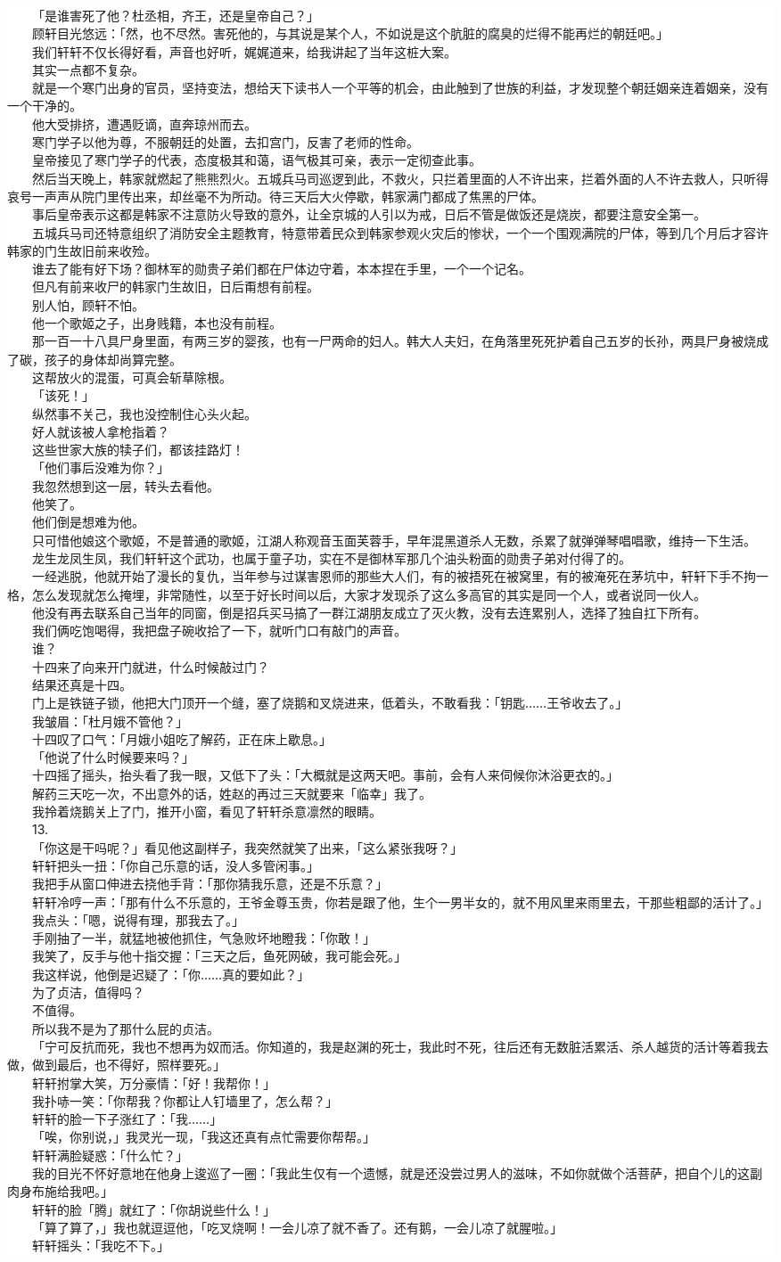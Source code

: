 &emsp;&emsp;「是谁害死了他？杜丞相，齐王，还是皇帝自己？」  
&emsp;&emsp;顾轩目光悠远：「然，也不尽然。害死他的，与其说是某个人，不如说是这个肮脏的腐臭的烂得不能再烂的朝廷吧。」  
&emsp;&emsp;我们轩轩不仅长得好看，声音也好听，娓娓道来，给我讲起了当年这桩大案。  
&emsp;&emsp;其实一点都不复杂。  
&emsp;&emsp;就是一个寒门出身的官员，坚持变法，想给天下读书人一个平等的机会，由此触到了世族的利益，才发现整个朝廷姻亲连着姻亲，没有一个干净的。  
&emsp;&emsp;他大受排挤，遭遇贬谪，直奔琼州而去。  
&emsp;&emsp;寒门学子以他为尊，不服朝廷的处置，去扣宫门，反害了老师的性命。  
&emsp;&emsp;皇帝接见了寒门学子的代表，态度极其和蔼，语气极其可亲，表示一定彻查此事。  
&emsp;&emsp;然后当天晚上，韩家就燃起了熊熊烈火。五城兵马司巡逻到此，不救火，只拦着里面的人不许出来，拦着外面的人不许去救人，只听得哀号一声声从院门里传出来，却丝毫不为所动。待三天后大火停歇，韩家满门都成了焦黑的尸体。  
&emsp;&emsp;事后皇帝表示这都是韩家不注意防火导致的意外，让全京城的人引以为戒，日后不管是做饭还是烧炭，都要注意安全第一。  
&emsp;&emsp;五城兵马司还特意组织了消防安全主题教育，特意带着民众到韩家参观火灾后的惨状，一个一个围观满院的尸体，等到几个月后才容许韩家的门生故旧前来收殓。  
&emsp;&emsp;谁去了能有好下场？御林军的勋贵子弟们都在尸体边守着，本本捏在手里，一个一个记名。  
&emsp;&emsp;但凡有前来收尸的韩家门生故旧，日后甭想有前程。  
&emsp;&emsp;别人怕，顾轩不怕。  
&emsp;&emsp;他一个歌姬之子，出身贱籍，本也没有前程。  
&emsp;&emsp;那一百一十八具尸身里面，有两三岁的婴孩，也有一尸两命的妇人。韩大人夫妇，在角落里死死护着自己五岁的长孙，两具尸身被烧成了碳，孩子的身体却尚算完整。  
&emsp;&emsp;这帮放火的混蛋，可真会斩草除根。  
&emsp;&emsp;「该死！」  
&emsp;&emsp;纵然事不关己，我也没控制住心头火起。  
&emsp;&emsp;好人就该被人拿枪指着？  
&emsp;&emsp;这些世家大族的犊子们，都该挂路灯！  
&emsp;&emsp;「他们事后没难为你？」  
&emsp;&emsp;我忽然想到这一层，转头去看他。  
&emsp;&emsp;他笑了。  
&emsp;&emsp;他们倒是想难为他。  
&emsp;&emsp;只可惜他娘这个歌姬，不是普通的歌姬，江湖人称观音玉面芙蓉手，早年混黑道杀人无数，杀累了就弹弹琴唱唱歌，维持一下生活。  
&emsp;&emsp;龙生龙凤生凤，我们轩轩这个武功，也属于童子功，实在不是御林军那几个油头粉面的勋贵子弟对付得了的。  
&emsp;&emsp;一经逃脱，他就开始了漫长的复仇，当年参与过谋害恩师的那些大人们，有的被捂死在被窝里，有的被淹死在茅坑中，轩轩下手不拘一格，怎么发现就怎么掩埋，非常随性，以至于好长时间以后，大家才发现杀了这么多高官的其实是同一个人，或者说同一伙人。  
&emsp;&emsp;他没有再去联系自己当年的同窗，倒是招兵买马搞了一群江湖朋友成立了灭火教，没有去连累别人，选择了独自扛下所有。  
&emsp;&emsp;我们俩吃饱喝得，我把盘子碗收拾了一下，就听门口有敲门的声音。  
&emsp;&emsp;谁？  
&emsp;&emsp;十四来了向来开门就进，什么时候敲过门？  
&emsp;&emsp;结果还真是十四。  
&emsp;&emsp;门上是铁链子锁，他把大门顶开一个缝，塞了烧鹅和叉烧进来，低着头，不敢看我：「钥匙……王爷收去了。」  
&emsp;&emsp;我皱眉：「杜月娥不管他？」  
&emsp;&emsp;十四叹了口气：「月娥小姐吃了解药，正在床上歇息。」  
&emsp;&emsp;「他说了什么时候要来吗？」  
&emsp;&emsp;十四摇了摇头，抬头看了我一眼，又低下了头：「大概就是这两天吧。事前，会有人来伺候你沐浴更衣的。」  
&emsp;&emsp;解药三天吃一次，不出意外的话，姓赵的再过三天就要来「临幸」我了。  
&emsp;&emsp;我拎着烧鹅关上了门，推开小窗，看见了轩轩杀意凛然的眼睛。  
&emsp;&emsp;13.  
&emsp;&emsp;「你这是干吗呢？」看见他这副样子，我突然就笑了出来，「这么紧张我呀？」  
&emsp;&emsp;轩轩把头一扭：「你自己乐意的话，没人多管闲事。」  
&emsp;&emsp;我把手从窗口伸进去挠他手背：「那你猜我乐意，还是不乐意？」  
&emsp;&emsp;轩轩冷哼一声：「那有什么不乐意的，王爷金尊玉贵，你若是跟了他，生个一男半女的，就不用风里来雨里去，干那些粗鄙的活计了。」  
&emsp;&emsp;我点头：「嗯，说得有理，那我去了。」  
&emsp;&emsp;手刚抽了一半，就猛地被他抓住，气急败坏地瞪我：「你敢！」  
&emsp;&emsp;我笑了，反手与他十指交握：「三天之后，鱼死网破，我可能会死。」  
&emsp;&emsp;我这样说，他倒是迟疑了：「你……真的要如此？」  
&emsp;&emsp;为了贞洁，值得吗？  
&emsp;&emsp;不值得。  
&emsp;&emsp;所以我不是为了那什么屁的贞洁。  
&emsp;&emsp;「宁可反抗而死，我也不想再为奴而活。你知道的，我是赵渊的死士，我此时不死，往后还有无数脏活累活、杀人越货的活计等着我去做，做到最后，也不得好，照样要死。」  
&emsp;&emsp;轩轩拊掌大笑，万分豪情：「好！我帮你！」  
&emsp;&emsp;我扑哧一笑：「你帮我？你都让人钉墙里了，怎么帮？」  
&emsp;&emsp;轩轩的脸一下子涨红了：「我……」  
&emsp;&emsp;「唉，你别说，」我灵光一现，「我这还真有点忙需要你帮帮。」  
&emsp;&emsp;轩轩满脸疑惑：「什么忙？」  
&emsp;&emsp;我的目光不怀好意地在他身上逡巡了一圈：「我此生仅有一个遗憾，就是还没尝过男人的滋味，不如你就做个活菩萨，把自个儿的这副肉身布施给我吧。」  
&emsp;&emsp;轩轩的脸「腾」就红了：「你胡说些什么！」  
&emsp;&emsp;「算了算了，」我也就逗逗他，「吃叉烧啊！一会儿凉了就不香了。还有鹅，一会儿凉了就腥啦。」  
&emsp;&emsp;轩轩摇头：「我吃不下。」  